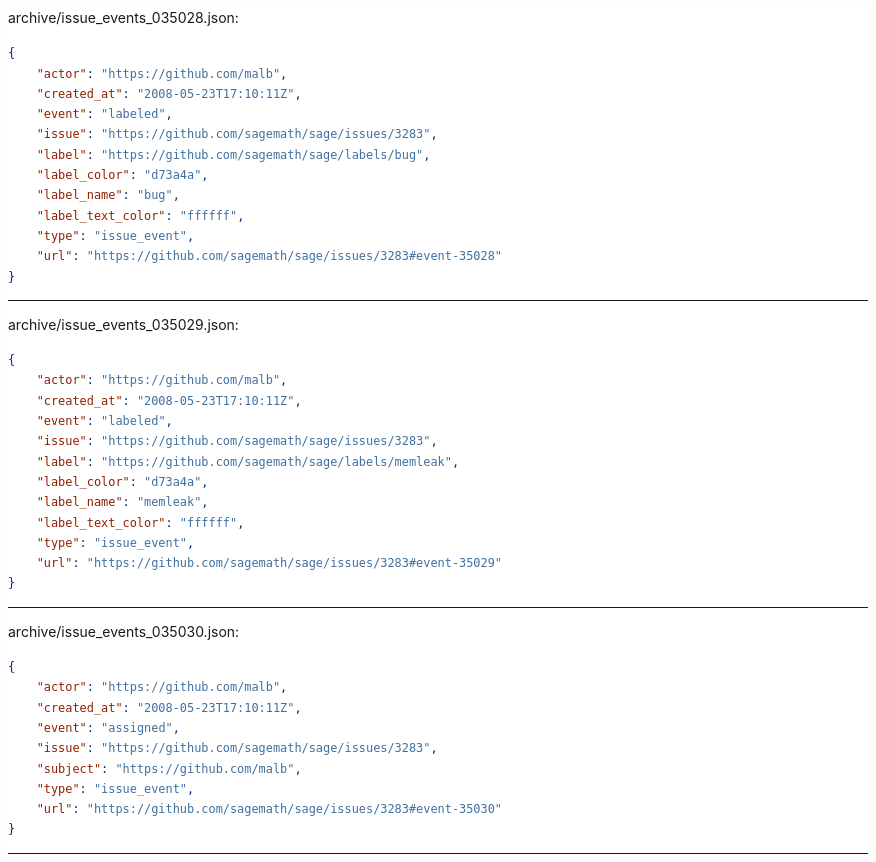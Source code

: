 archive/issue_events_035028.json:
```json
{
    "actor": "https://github.com/malb",
    "created_at": "2008-05-23T17:10:11Z",
    "event": "labeled",
    "issue": "https://github.com/sagemath/sage/issues/3283",
    "label": "https://github.com/sagemath/sage/labels/bug",
    "label_color": "d73a4a",
    "label_name": "bug",
    "label_text_color": "ffffff",
    "type": "issue_event",
    "url": "https://github.com/sagemath/sage/issues/3283#event-35028"
}
```



---

archive/issue_events_035029.json:
```json
{
    "actor": "https://github.com/malb",
    "created_at": "2008-05-23T17:10:11Z",
    "event": "labeled",
    "issue": "https://github.com/sagemath/sage/issues/3283",
    "label": "https://github.com/sagemath/sage/labels/memleak",
    "label_color": "d73a4a",
    "label_name": "memleak",
    "label_text_color": "ffffff",
    "type": "issue_event",
    "url": "https://github.com/sagemath/sage/issues/3283#event-35029"
}
```



---

archive/issue_events_035030.json:
```json
{
    "actor": "https://github.com/malb",
    "created_at": "2008-05-23T17:10:11Z",
    "event": "assigned",
    "issue": "https://github.com/sagemath/sage/issues/3283",
    "subject": "https://github.com/malb",
    "type": "issue_event",
    "url": "https://github.com/sagemath/sage/issues/3283#event-35030"
}
```



---
